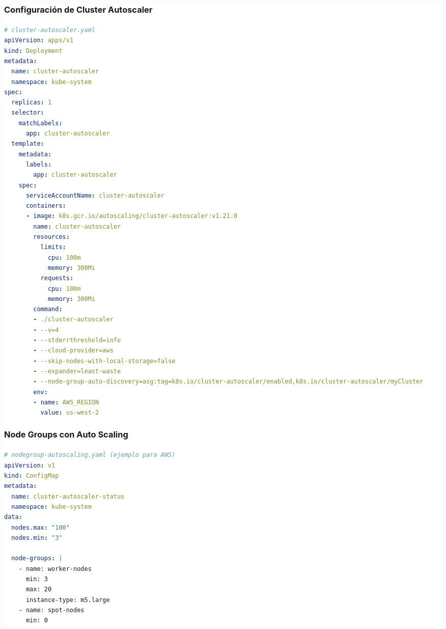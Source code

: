 ### Configuración de Cluster Autoscaler

```yaml
# cluster-autoscaler.yaml
apiVersion: apps/v1
kind: Deployment
metadata:
  name: cluster-autoscaler
  namespace: kube-system
spec:
  replicas: 1
  selector:
    matchLabels:
      app: cluster-autoscaler
  template:
    metadata:
      labels:
        app: cluster-autoscaler
    spec:
      serviceAccountName: cluster-autoscaler
      containers:
      - image: k8s.gcr.io/autoscaling/cluster-autoscaler:v1.21.0
        name: cluster-autoscaler
        resources:
          limits:
            cpu: 100m
            memory: 300Mi
          requests:
            cpu: 100m
            memory: 300Mi
        command:
        - ./cluster-autoscaler
        - --v=4
        - --stderrthreshold=info
        - --cloud-provider=aws
        - --skip-nodes-with-local-storage=false
        - --expander=least-waste
        - --node-group-auto-discovery=asg:tag=k8s.io/cluster-autoscaler/enabled,k8s.io/cluster-autoscaler/myCluster
        env:
        - name: AWS_REGION
          value: us-west-2
```

### Node Groups con Auto Scaling

```yaml
# nodegroup-autoscaling.yaml (ejemplo para AWS)
apiVersion: v1
kind: ConfigMap
metadata:
  name: cluster-autoscaler-status
  namespace: kube-system
data:
  nodes.max: "100"
  nodes.min: "3"
  
  node-groups: |
    - name: worker-nodes
      min: 3
      max: 20
      instance-type: m5.large
    - name: spot-nodes
      min: 0
```